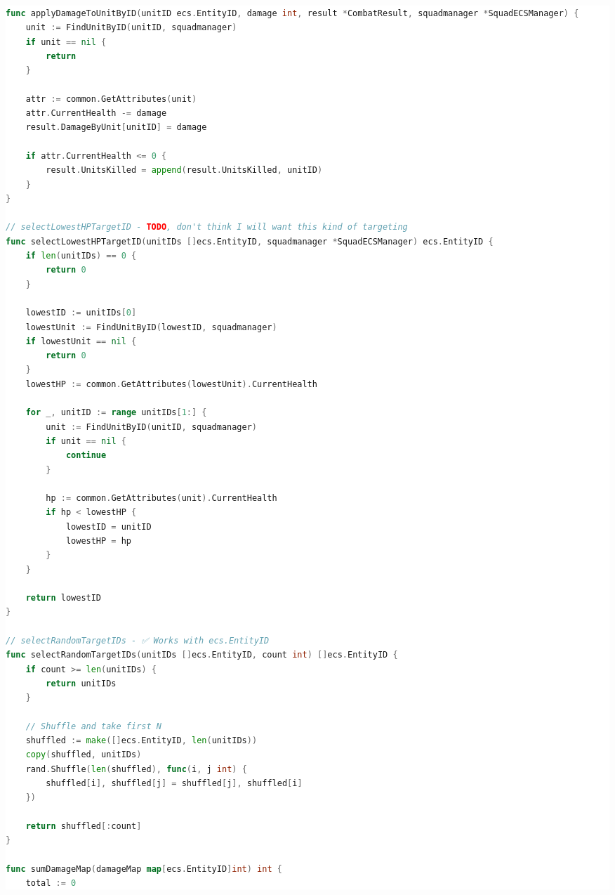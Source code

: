 ```go
func applyDamageToUnitByID(unitID ecs.EntityID, damage int, result *CombatResult, squadmanager *SquadECSManager) {
	unit := FindUnitByID(unitID, squadmanager)
	if unit == nil {
		return
	}

	attr := common.GetAttributes(unit)
	attr.CurrentHealth -= damage
	result.DamageByUnit[unitID] = damage

	if attr.CurrentHealth <= 0 {
		result.UnitsKilled = append(result.UnitsKilled, unitID)
	}
}

// selectLowestHPTargetID - TODO, don't think I will want this kind of targeting
func selectLowestHPTargetID(unitIDs []ecs.EntityID, squadmanager *SquadECSManager) ecs.EntityID {
	if len(unitIDs) == 0 {
		return 0
	}

	lowestID := unitIDs[0]
	lowestUnit := FindUnitByID(lowestID, squadmanager)
	if lowestUnit == nil {
		return 0
	}
	lowestHP := common.GetAttributes(lowestUnit).CurrentHealth

	for _, unitID := range unitIDs[1:] {
		unit := FindUnitByID(unitID, squadmanager)
		if unit == nil {
			continue
		}

		hp := common.GetAttributes(unit).CurrentHealth
		if hp < lowestHP {
			lowestID = unitID
			lowestHP = hp
		}
	}

	return lowestID
}

// selectRandomTargetIDs - ✅ Works with ecs.EntityID
func selectRandomTargetIDs(unitIDs []ecs.EntityID, count int) []ecs.EntityID {
	if count >= len(unitIDs) {
		return unitIDs
	}

	// Shuffle and take first N
	shuffled := make([]ecs.EntityID, len(unitIDs))
	copy(shuffled, unitIDs)
	rand.Shuffle(len(shuffled), func(i, j int) {
		shuffled[i], shuffled[j] = shuffled[j], shuffled[i]
	})

	return shuffled[:count]
}

func sumDamageMap(damageMap map[ecs.EntityID]int) int {
	total := 0
```
